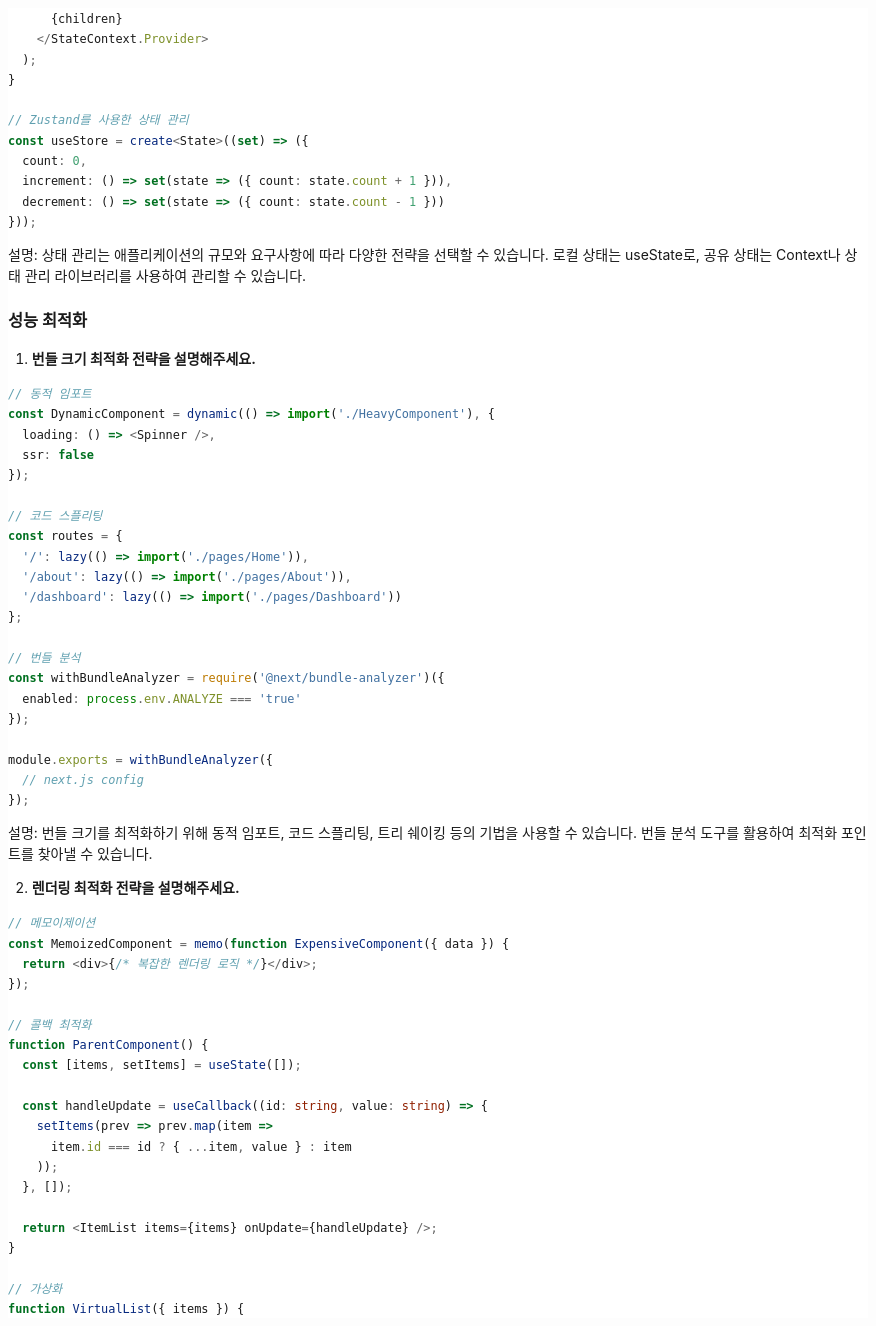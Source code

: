 ```typescript
      {children}
    </StateContext.Provider>
  );
}

// Zustand를 사용한 상태 관리
const useStore = create<State>((set) => ({
  count: 0,
  increment: () => set(state => ({ count: state.count + 1 })),
  decrement: () => set(state => ({ count: state.count - 1 }))
}));
```
설명: 상태 관리는 애플리케이션의 규모와 요구사항에 따라 다양한 전략을 선택할 수 있습니다. 로컬 상태는 useState로, 공유 상태는 Context나 상태 관리 라이브러리를 사용하여 관리할 수 있습니다.

### 성능 최적화
1. **번들 크기 최적화 전략을 설명해주세요.**
```typescript
// 동적 임포트
const DynamicComponent = dynamic(() => import('./HeavyComponent'), {
  loading: () => <Spinner />,
  ssr: false
});

// 코드 스플리팅
const routes = {
  '/': lazy(() => import('./pages/Home')),
  '/about': lazy(() => import('./pages/About')),
  '/dashboard': lazy(() => import('./pages/Dashboard'))
};

// 번들 분석
const withBundleAnalyzer = require('@next/bundle-analyzer')({
  enabled: process.env.ANALYZE === 'true'
});

module.exports = withBundleAnalyzer({
  // next.js config
});
```
설명: 번들 크기를 최적화하기 위해 동적 임포트, 코드 스플리팅, 트리 쉐이킹 등의 기법을 사용할 수 있습니다. 번들 분석 도구를 활용하여 최적화 포인트를 찾아낼 수 있습니다.

2. **렌더링 최적화 전략을 설명해주세요.**
```typescript
// 메모이제이션
const MemoizedComponent = memo(function ExpensiveComponent({ data }) {
  return <div>{/* 복잡한 렌더링 로직 */}</div>;
});

// 콜백 최적화
function ParentComponent() {
  const [items, setItems] = useState([]);
  
  const handleUpdate = useCallback((id: string, value: string) => {
    setItems(prev => prev.map(item => 
      item.id === id ? { ...item, value } : item
    ));
  }, []);
  
  return <ItemList items={items} onUpdate={handleUpdate} />;
}

// 가상화
function VirtualList({ items }) {
```
